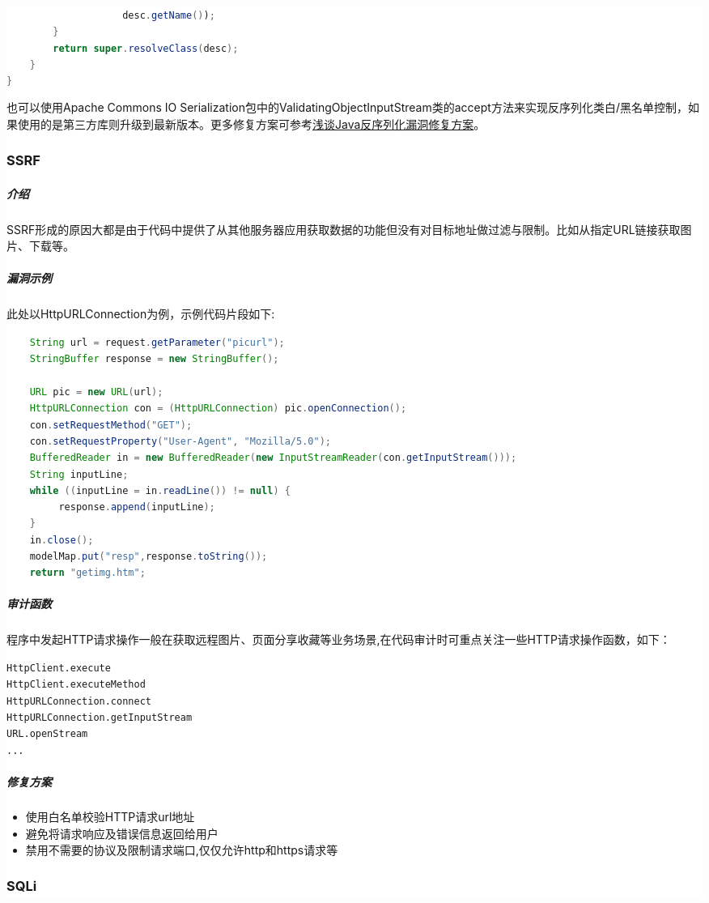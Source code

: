 ```java
                    desc.getName());
        }
        return super.resolveClass(desc);
    }
}
```
也可以使用Apache Commons IO Serialization包中的ValidatingObjectInputStream类的accept方法来实现反序列化类白/黑名单控制，如果使用的是第三方库则升级到最新版本。更多修复方案可参考[浅谈Java反序列化漏洞修复方案](https://xianzhi.aliyun.com/forum/topic/41/)。

### SSRF

##### 介绍
SSRF形成的原因大都是由于代码中提供了从其他服务器应用获取数据的功能但没有对目标地址做过滤与限制。比如从指定URL链接获取图片、下载等。

##### 漏洞示例
此处以HttpURLConnection为例，示例代码片段如下:

``` java
	String url = request.getParameter("picurl");
	StringBuffer response = new StringBuffer();

   	URL pic = new URL(url);
   	HttpURLConnection con = (HttpURLConnection) pic.openConnection();
	con.setRequestMethod("GET");
	con.setRequestProperty("User-Agent", "Mozilla/5.0");
	BufferedReader in = new BufferedReader(new InputStreamReader(con.getInputStream()));
	String inputLine;
	while ((inputLine = in.readLine()) != null) {
	     response.append(inputLine);
   	}
	in.close();
	modelMap.put("resp",response.toString());
	return "getimg.htm";
```

##### 审计函数
程序中发起HTTP请求操作一般在获取远程图片、页面分享收藏等业务场景,在代码审计时可重点关注一些HTTP请求操作函数，如下：

```	
HttpClient.execute
HttpClient.executeMethod
HttpURLConnection.connect
HttpURLConnection.getInputStream
URL.openStream
...
```
##### 修复方案

* 使用白名单校验HTTP请求url地址
* 避免将请求响应及错误信息返回给用户
* 禁用不需要的协议及限制请求端口,仅仅允许http和https请求等

### SQLi

